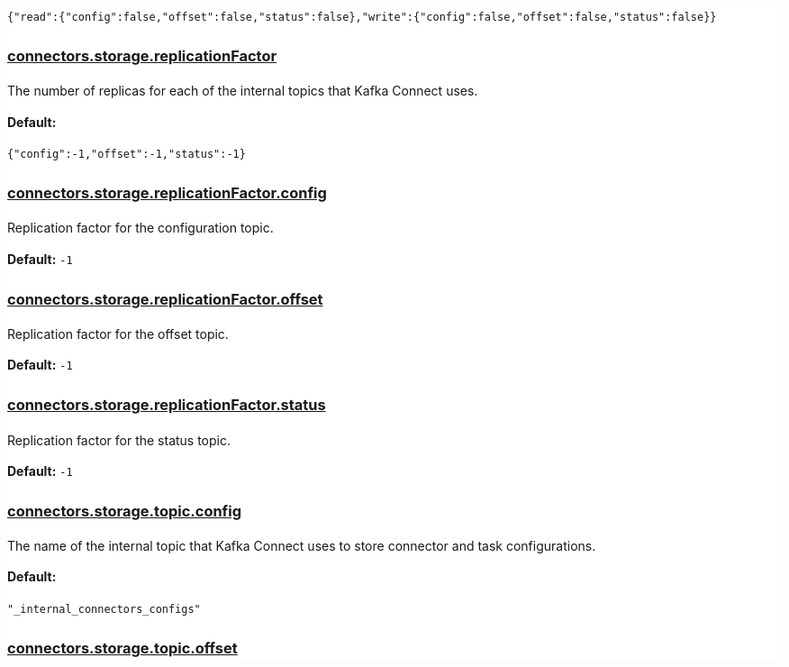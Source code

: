 ```
{"read":{"config":false,"offset":false,"status":false},"write":{"config":false,"offset":false,"status":false}}
```

### [connectors.storage.replicationFactor](https://artifacthub.io/packages/helm/redpanda-data/connectors?modal=values&path=connectors.storage.replicationFactor)

The number of replicas for each of the internal topics that Kafka Connect uses.

**Default:**

```
{"config":-1,"offset":-1,"status":-1}
```

### [connectors.storage.replicationFactor.config](https://artifacthub.io/packages/helm/redpanda-data/connectors?modal=values&path=connectors.storage.replicationFactor.config)

Replication factor for the configuration topic.

**Default:** `-1`

### [connectors.storage.replicationFactor.offset](https://artifacthub.io/packages/helm/redpanda-data/connectors?modal=values&path=connectors.storage.replicationFactor.offset)

Replication factor for the offset topic.

**Default:** `-1`

### [connectors.storage.replicationFactor.status](https://artifacthub.io/packages/helm/redpanda-data/connectors?modal=values&path=connectors.storage.replicationFactor.status)

Replication factor for the status topic.

**Default:** `-1`

### [connectors.storage.topic.config](https://artifacthub.io/packages/helm/redpanda-data/connectors?modal=values&path=connectors.storage.topic.config)

The name of the internal topic that Kafka Connect uses to store connector and task configurations.

**Default:**

```
"_internal_connectors_configs"
```

### [connectors.storage.topic.offset](https://artifacthub.io/packages/helm/redpanda-data/connectors?modal=values&path=connectors.storage.topic.offset)
